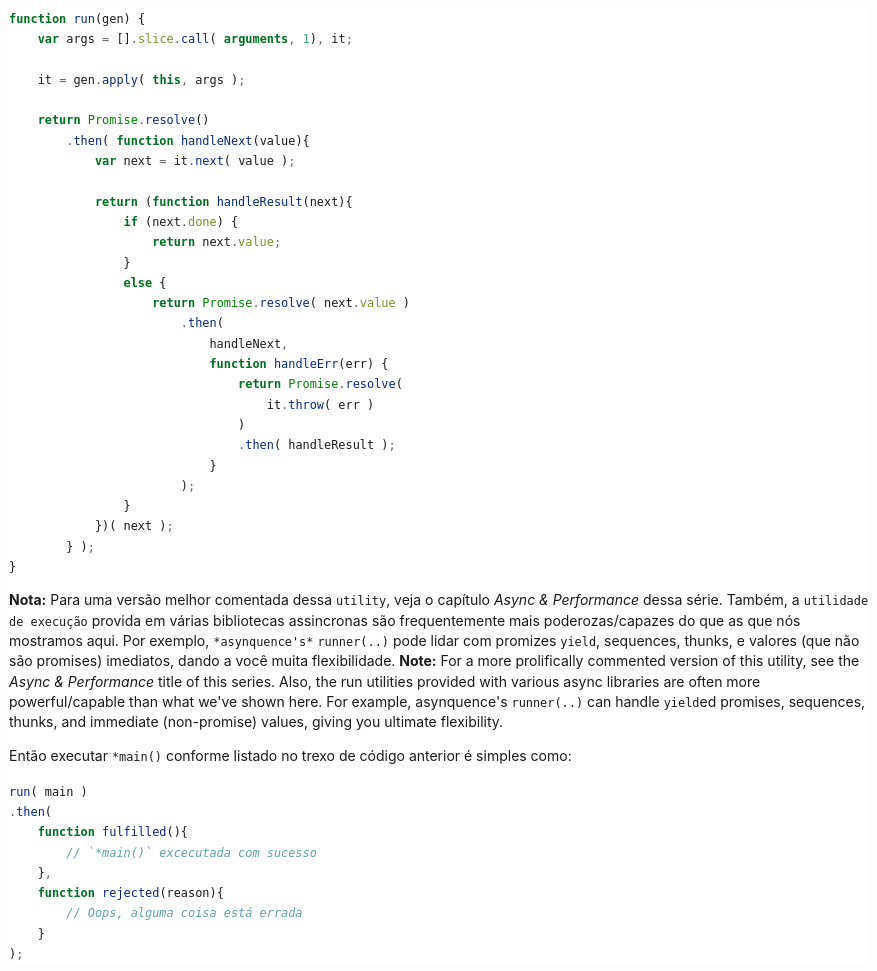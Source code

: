 ```js
function run(gen) {
	var args = [].slice.call( arguments, 1), it;

	it = gen.apply( this, args );

	return Promise.resolve()
		.then( function handleNext(value){
			var next = it.next( value );

			return (function handleResult(next){
				if (next.done) {
					return next.value;
				}
				else {
					return Promise.resolve( next.value )
						.then(
							handleNext,
							function handleErr(err) {
								return Promise.resolve(
									it.throw( err )
								)
								.then( handleResult );
							}
						);
				}
			})( next );
		} );
}
```

**Nota:** Para uma versão melhor comentada dessa `utility`, veja o capítulo *Async & Performance* dessa série. Também, a `utilidade de execução` provida em várias bibliotecas assincronas são frequentemente mais poderozas/capazes do que as que nós mostramos aqui. Por exemplo, `*asynquence's*` `runner(..)` pode lidar com promizes `yield`, sequences, thunks, e valores (que não são promises) imediatos, dando a você muita flexibilidade.
**Note:** For a more prolifically commented version of this utility, see the *Async & Performance* title of this series. Also, the run utilities provided with various async libraries are often more powerful/capable than what we've shown here. For example, asynquence's `runner(..)` can handle `yield`ed promises, sequences, thunks, and immediate (non-promise) values, giving you ultimate flexibility.

Então executar `*main()` conforme listado no trexo de código anterior é simples como:

```js
run( main )
.then(
	function fulfilled(){
		// `*main()` excecutada com sucesso
	},
	function rejected(reason){
		// Oops, alguma coisa está errada
	}
);
```
